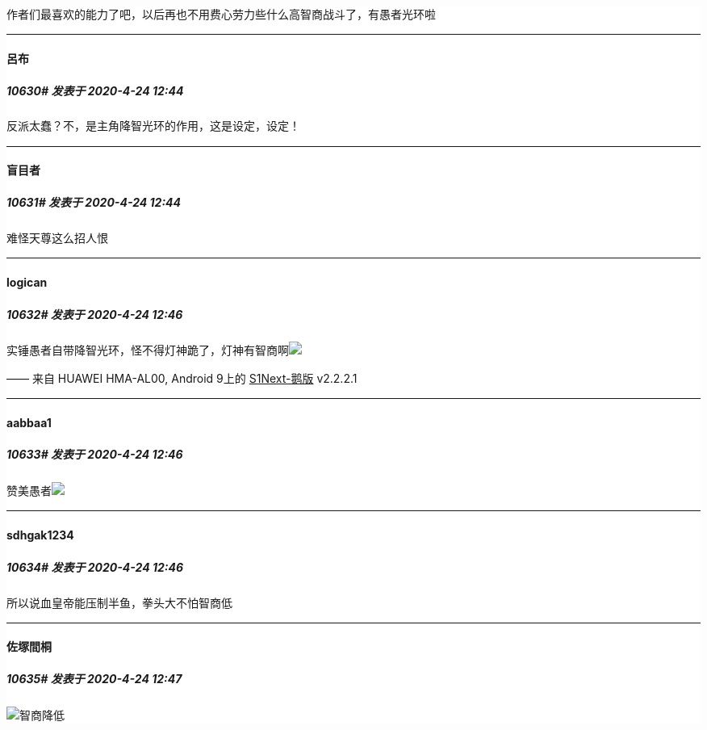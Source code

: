 
作者们最喜欢的能力了吧，以后再也不用费心劳力些什么高智商战斗了，有愚者光环啦


-----

####  呂布  
##### 10630#       发表于 2020-4-24 12:44


反派太蠢？不，是主角降智光环的作用，这是设定，设定！


-----

####  盲目者  
##### 10631#       发表于 2020-4-24 12:44


难怪天尊这么招人恨


-----

####  logican  
##### 10632#       发表于 2020-4-24 12:46


实锤愚者自带降智光环，怪不得灯神跪了，灯神有智商啊<img src="https://static.saraba1st.com/image/smiley/face2017/067.png" referrerpolicy="no-referrer">

—— 来自 HUAWEI HMA-AL00, Android 9上的 [S1Next-鹅版](https://github.com/ykrank/S1-Next/releases) v2.2.2.1


-----

####  aabbaa1  
##### 10633#       发表于 2020-4-24 12:46


赞美愚者<img src="https://static.saraba1st.com/image/smiley/face2017/077.png" referrerpolicy="no-referrer">


-----

####  sdhgak1234  
##### 10634#       发表于 2020-4-24 12:46


所以说血皇帝能压制半鱼，拳头大不怕智商低


-----

####  佐塚間桐  
##### 10635#       发表于 2020-4-24 12:47


<img src="https://static.saraba1st.com/image/smiley/face2017/066.png" referrerpolicy="no-referrer">智商降低
